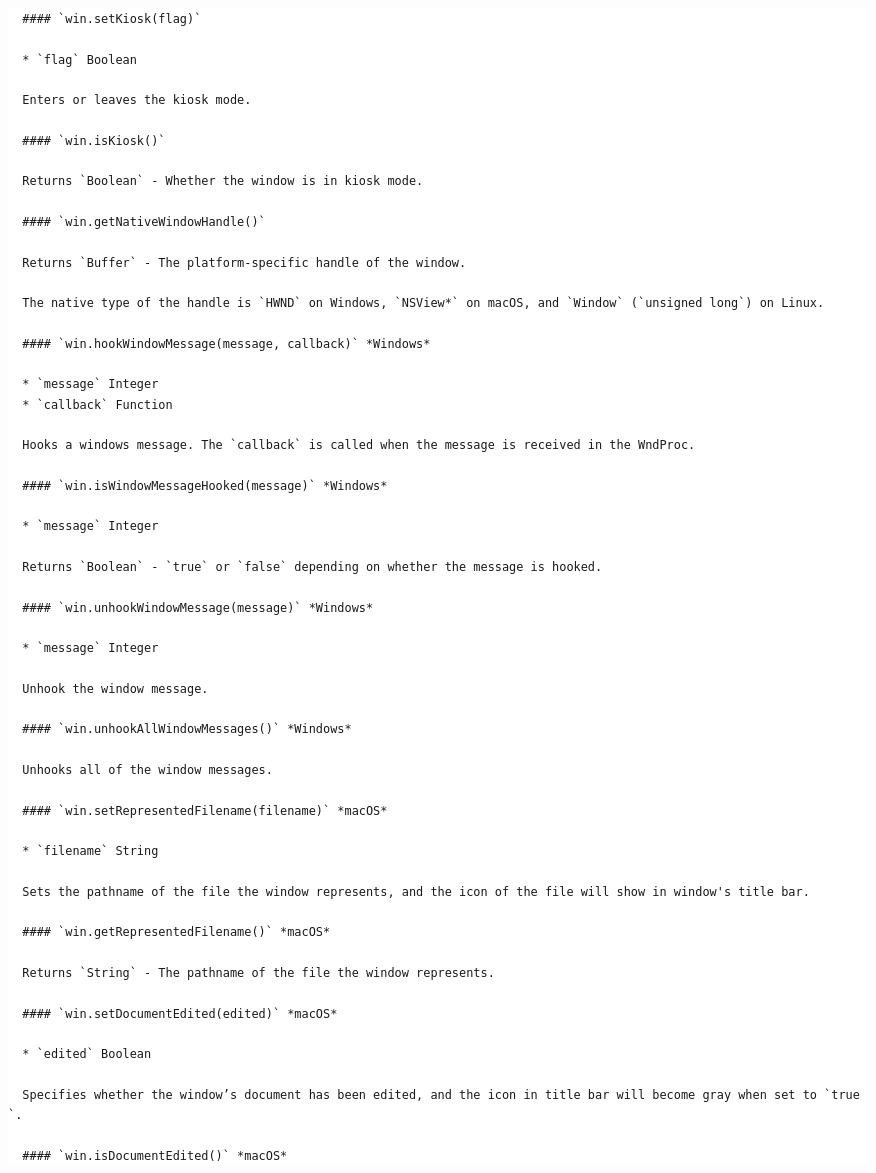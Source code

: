       #### `win.setKiosk(flag)`
      
      * `flag` Boolean
      
      Enters or leaves the kiosk mode.
      
      #### `win.isKiosk()`
      
      Returns `Boolean` - Whether the window is in kiosk mode.
      
      #### `win.getNativeWindowHandle()`
      
      Returns `Buffer` - The platform-specific handle of the window.
      
      The native type of the handle is `HWND` on Windows, `NSView*` on macOS, and `Window` (`unsigned long`) on Linux.
      
      #### `win.hookWindowMessage(message, callback)` *Windows*
      
      * `message` Integer
      * `callback` Function
      
      Hooks a windows message. The `callback` is called when the message is received in the WndProc.
      
      #### `win.isWindowMessageHooked(message)` *Windows*
      
      * `message` Integer
      
      Returns `Boolean` - `true` or `false` depending on whether the message is hooked.
      
      #### `win.unhookWindowMessage(message)` *Windows*
      
      * `message` Integer
      
      Unhook the window message.
      
      #### `win.unhookAllWindowMessages()` *Windows*
      
      Unhooks all of the window messages.
      
      #### `win.setRepresentedFilename(filename)` *macOS*
      
      * `filename` String
      
      Sets the pathname of the file the window represents, and the icon of the file will show in window's title bar.
      
      #### `win.getRepresentedFilename()` *macOS*
      
      Returns `String` - The pathname of the file the window represents.
      
      #### `win.setDocumentEdited(edited)` *macOS*
      
      * `edited` Boolean
      
      Specifies whether the window’s document has been edited, and the icon in title bar will become gray when set to `true`.
      
      #### `win.isDocumentEdited()` *macOS*
      